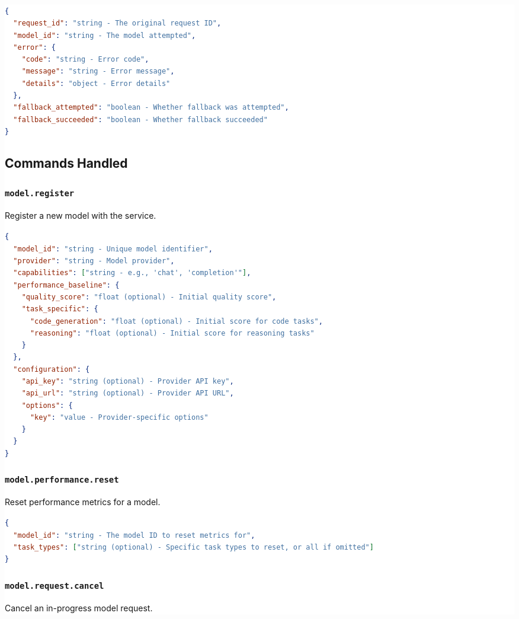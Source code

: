 ```json
{
  "request_id": "string - The original request ID",
  "model_id": "string - The model attempted",
  "error": {
    "code": "string - Error code",
    "message": "string - Error message",
    "details": "object - Error details"
  },
  "fallback_attempted": "boolean - Whether fallback was attempted",
  "fallback_succeeded": "boolean - Whether fallback succeeded"
}
```

## Commands Handled

### `model.register`
Register a new model with the service.

```json
{
  "model_id": "string - Unique model identifier",
  "provider": "string - Model provider",
  "capabilities": ["string - e.g., 'chat', 'completion'"],
  "performance_baseline": {
    "quality_score": "float (optional) - Initial quality score",
    "task_specific": {
      "code_generation": "float (optional) - Initial score for code tasks",
      "reasoning": "float (optional) - Initial score for reasoning tasks"
    }
  },
  "configuration": {
    "api_key": "string (optional) - Provider API key",
    "api_url": "string (optional) - Provider API URL",
    "options": {
      "key": "value - Provider-specific options"
    }
  }
}
```

### `model.performance.reset`
Reset performance metrics for a model.

```json
{
  "model_id": "string - The model ID to reset metrics for",
  "task_types": ["string (optional) - Specific task types to reset, or all if omitted"]
}
```

### `model.request.cancel`
Cancel an in-progress model request.
